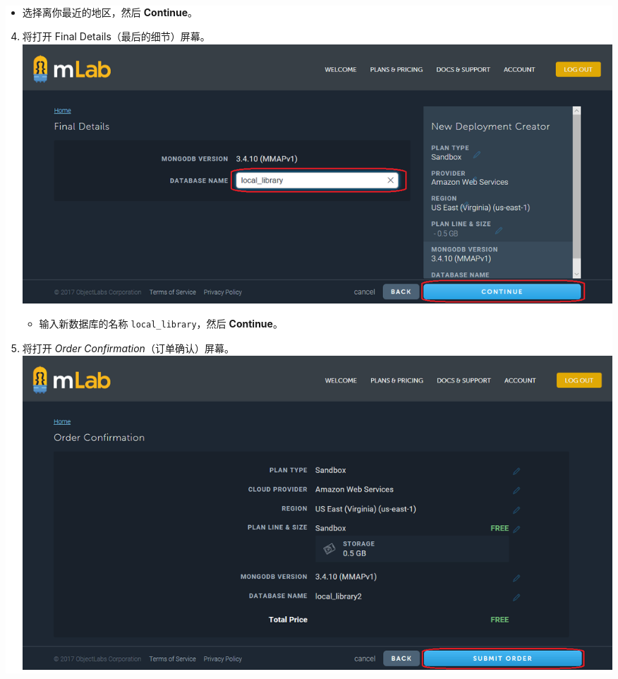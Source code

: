    - 选择离你最近的地区，然后 **Continue**。

4. 将打开 Final Details（最后的细节）屏幕。
   ![New deployment database name](mlab_new_deployment_final_details.png)

   - 输入新数据库的名称 `local_library`，然后 **Continue**。

5. 将打开 _Order Confirmation_（订单确认）屏幕。
   ![Order confirmation screen](mlab_new_deployment_order_confirmation.png)
